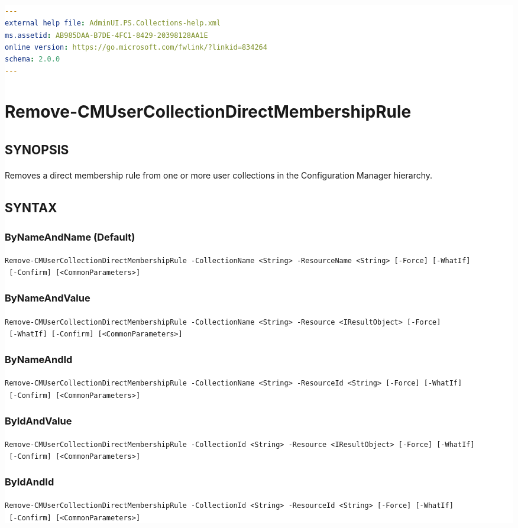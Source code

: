 ```yaml
---
external help file: AdminUI.PS.Collections-help.xml
ms.assetid: AB985DAA-B7DE-4FC1-8429-20398128AA1E
online version: https://go.microsoft.com/fwlink/?linkid=834264
schema: 2.0.0
---
```


# Remove-CMUserCollectionDirectMembershipRule

## SYNOPSIS
Removes a direct membership rule from one or more user collections in the Configuration Manager hierarchy.

## SYNTAX

### ByNameAndName (Default)
```
Remove-CMUserCollectionDirectMembershipRule -CollectionName <String> -ResourceName <String> [-Force] [-WhatIf]
 [-Confirm] [<CommonParameters>]
```

### ByNameAndValue
```
Remove-CMUserCollectionDirectMembershipRule -CollectionName <String> -Resource <IResultObject> [-Force]
 [-WhatIf] [-Confirm] [<CommonParameters>]
```

### ByNameAndId
```
Remove-CMUserCollectionDirectMembershipRule -CollectionName <String> -ResourceId <String> [-Force] [-WhatIf]
 [-Confirm] [<CommonParameters>]
```

### ByIdAndValue
```
Remove-CMUserCollectionDirectMembershipRule -CollectionId <String> -Resource <IResultObject> [-Force] [-WhatIf]
 [-Confirm] [<CommonParameters>]
```

### ByIdAndId
```
Remove-CMUserCollectionDirectMembershipRule -CollectionId <String> -ResourceId <String> [-Force] [-WhatIf]
 [-Confirm] [<CommonParameters>]
```
